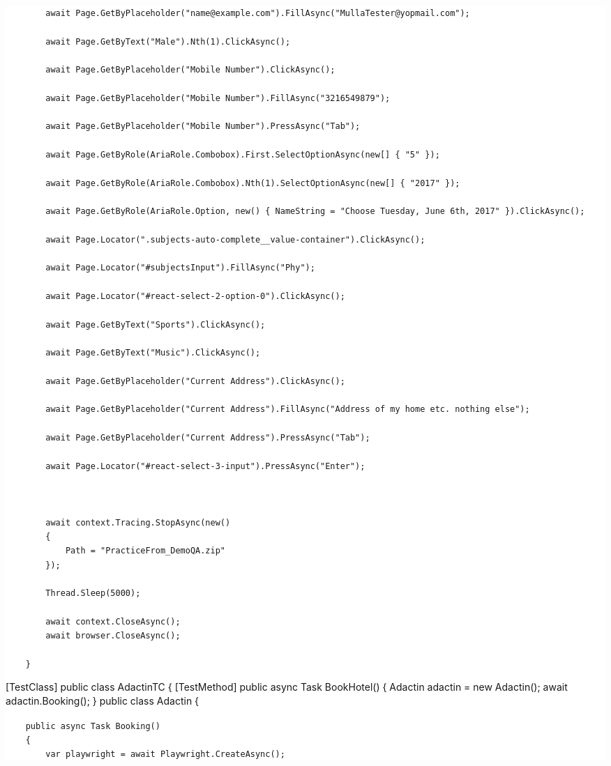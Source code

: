             await Page.GetByPlaceholder("name@example.com").FillAsync("MullaTester@yopmail.com");

            await Page.GetByText("Male").Nth(1).ClickAsync();

            await Page.GetByPlaceholder("Mobile Number").ClickAsync();

            await Page.GetByPlaceholder("Mobile Number").FillAsync("3216549879");

            await Page.GetByPlaceholder("Mobile Number").PressAsync("Tab");

            await Page.GetByRole(AriaRole.Combobox).First.SelectOptionAsync(new[] { "5" });

            await Page.GetByRole(AriaRole.Combobox).Nth(1).SelectOptionAsync(new[] { "2017" });

            await Page.GetByRole(AriaRole.Option, new() { NameString = "Choose Tuesday, June 6th, 2017" }).ClickAsync();

            await Page.Locator(".subjects-auto-complete__value-container").ClickAsync();

            await Page.Locator("#subjectsInput").FillAsync("Phy");

            await Page.Locator("#react-select-2-option-0").ClickAsync();

            await Page.GetByText("Sports").ClickAsync();

            await Page.GetByText("Music").ClickAsync();

            await Page.GetByPlaceholder("Current Address").ClickAsync();

            await Page.GetByPlaceholder("Current Address").FillAsync("Address of my home etc. nothing else");

            await Page.GetByPlaceholder("Current Address").PressAsync("Tab");

            await Page.Locator("#react-select-3-input").PressAsync("Enter");



            await context.Tracing.StopAsync(new()
            {
                Path = "PracticeFrom_DemoQA.zip"
            });

            Thread.Sleep(5000);

            await context.CloseAsync();
            await browser.CloseAsync();

        }

[TestClass]
    public class AdactinTC
    {
        [TestMethod]
        public async Task BookHotel()
        {
            Adactin adactin = new Adactin();
            await adactin.Booking();
        }
 public class Adactin
    {
        
        public async Task Booking()
        {
            var playwright = await Playwright.CreateAsync();

